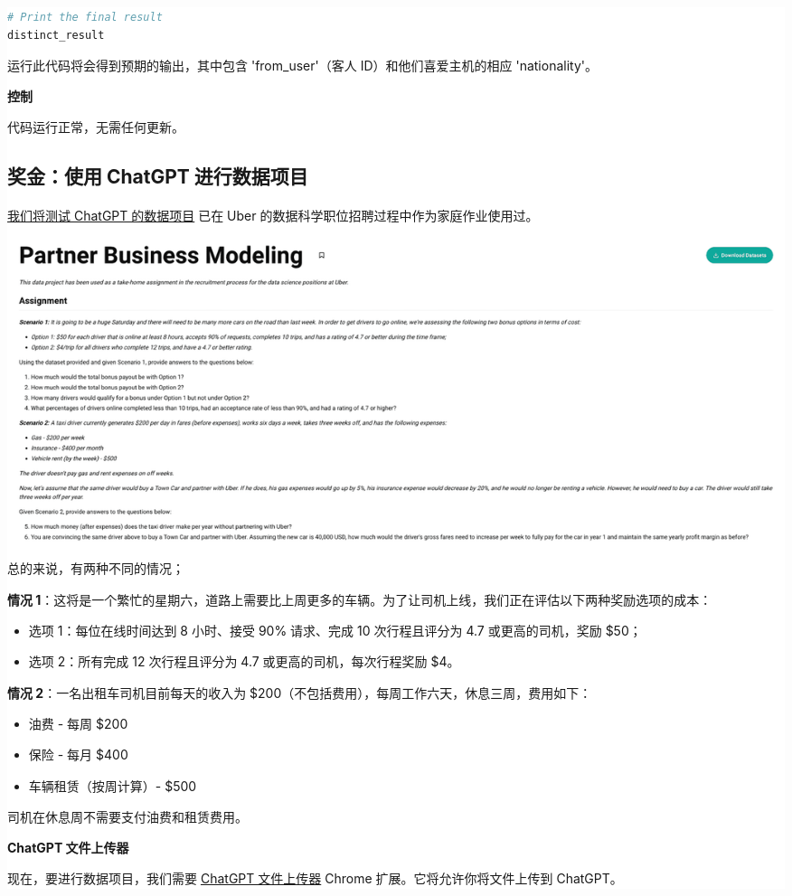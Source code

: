 ```py
# Print the final result
distinct_result
```

运行此代码将会得到预期的输出，其中包含 'from_user'（客人 ID）和他们喜爱主机的相应 'nationality'。

**控制**

代码运行正常，无需任何更新。

## 奖金：使用 ChatGPT 进行数据项目

[我们将测试 ChatGPT 的数据项目](https://platform.stratascratch.com/data-projects/partner-business-modeling?utm_source=blog&utm_medium=click&utm_campaign=kdn+exploring+gpt4) 已在 Uber 的数据科学职位招聘过程中作为家庭作业使用过。

![XXXXX](img/4e3acb45407f786d99b0f623e74ef44e.png)

总的来说，有两种不同的情况；

**情况 1**：这将是一个繁忙的星期六，道路上需要比上周更多的车辆。为了让司机上线，我们正在评估以下两种奖励选项的成本：

+   选项 1：每位在线时间达到 8 小时、接受 90% 请求、完成 10 次行程且评分为 4.7 或更高的司机，奖励 $50；

+   选项 2：所有完成 12 次行程且评分为 4.7 或更高的司机，每次行程奖励 $4。

**情况 2**：一名出租车司机目前每天的收入为 $200（不包括费用），每周工作六天，休息三周，费用如下：

+   油费 - 每周 $200

+   保险 - 每月 $400

+   车辆租赁（按周计算）- $500

司机在休息周不需要支付油费和租赁费用。

**ChatGPT 文件上传器**

现在，要进行数据项目，我们需要 [ChatGPT 文件上传器](https://chrome.google.com/webstore/detail/chatgpt-file-uploader/oaogphgfdbdbmhkiplemgehihiiececj) Chrome 扩展。它将允许你将文件上传到 ChatGPT。
